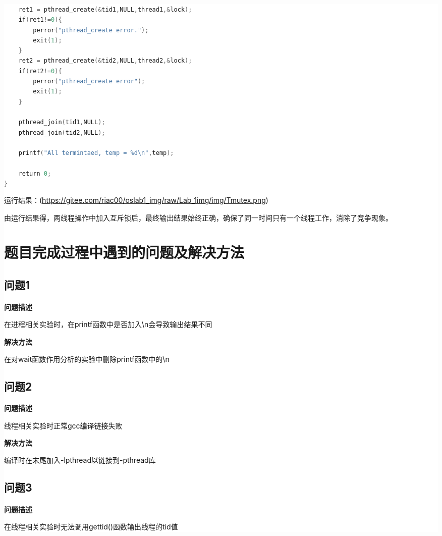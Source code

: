 ```c
    ret1 = pthread_create(&tid1,NULL,thread1,&lock);
    if(ret1!=0){
        perror("pthread_create error.");
        exit(1);
    }
    ret2 = pthread_create(&tid2,NULL,thread2,&lock);
    if(ret2!=0){
        perror("pthread_create error");
        exit(1);
    }

    pthread_join(tid1,NULL);
    pthread_join(tid2,NULL);

    printf("All termintaed, temp = %d\n",temp);

    return 0;
}

```

运行结果：(https://gitee.com/riac00/oslab1_img/raw/Lab_1img/img/Tmutex.png)

由运行结果得，两线程操作中加入互斥锁后，最终输出结果始终正确，确保了同一时间只有一个线程工作，消除了竞争现象。

# 题目完成过程中遇到的问题及解决方法

## 问题1

**问题描述**

在进程相关实验时，在printf函数中是否加入\n会导致输出结果不同

**解决方法**

在对wait函数作用分析的实验中删除printf函数中的\n

## 问题2

**问题描述**

线程相关实验时正常gcc编译链接失败

**解决方法**

编译时在末尾加入-lpthread以链接到-pthread库

## 问题3

**问题描述**

在线程相关实验时无法调用gettid()函数输出线程的tid值
